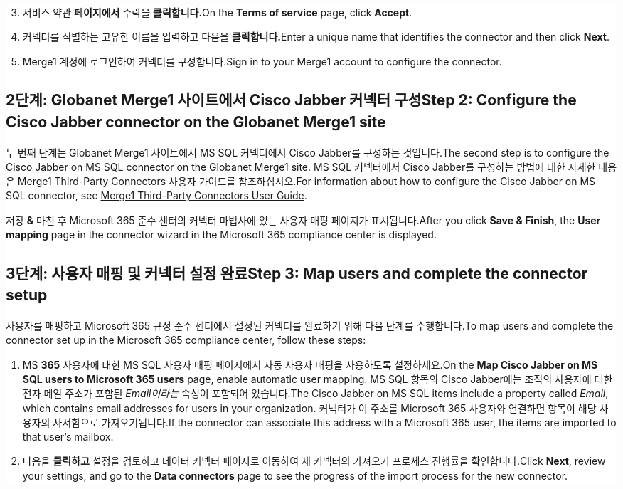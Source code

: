 3. <span data-ttu-id="8248f-139">서비스 약관 **페이지에서** 수락을 **클릭합니다.**</span><span class="sxs-lookup"><span data-stu-id="8248f-139">On the **Terms of service** page, click **Accept**.</span></span>

4. <span data-ttu-id="8248f-140">커넥터를 식별하는 고유한 이름을 입력하고 다음을 **클릭합니다.**</span><span class="sxs-lookup"><span data-stu-id="8248f-140">Enter a unique name that identifies the connector and then click **Next**.</span></span>

5. <span data-ttu-id="8248f-141">Merge1 계정에 로그인하여 커넥터를 구성합니다.</span><span class="sxs-lookup"><span data-stu-id="8248f-141">Sign in to your Merge1 account to configure the connector.</span></span>

## <a name="step-2-configure-the-cisco-jabber-connector-on-the-globanet-merge1-site"></a><span data-ttu-id="8248f-142">2단계: Globanet Merge1 사이트에서 Cisco Jabber 커넥터 구성</span><span class="sxs-lookup"><span data-stu-id="8248f-142">Step 2: Configure the Cisco Jabber connector on the Globanet Merge1 site</span></span>

<span data-ttu-id="8248f-143">두 번째 단계는 Globanet Merge1 사이트에서 MS SQL 커넥터에서 Cisco Jabber를 구성하는 것입니다.</span><span class="sxs-lookup"><span data-stu-id="8248f-143">The second step is to configure the Cisco Jabber on MS SQL connector on the Globanet Merge1 site.</span></span> <span data-ttu-id="8248f-144">MS SQL 커넥터에서 Cisco Jabber를 구성하는 방법에 대한 자세한 내용은 [Merge1 Third-Party Connectors 사용자 가이드를 참조하십시오.](https://docs.ms.merge1.globanetportal.com/Merge1%20Third-Party%20Connectors%20Cisco%20Jabber%20on%20MS%20SQL%20User%20Guide%20.pdf)</span><span class="sxs-lookup"><span data-stu-id="8248f-144">For information about how to configure the Cisco Jabber on MS SQL connector, see [Merge1 Third-Party Connectors User Guide](https://docs.ms.merge1.globanetportal.com/Merge1%20Third-Party%20Connectors%20Cisco%20Jabber%20on%20MS%20SQL%20User%20Guide%20.pdf).</span></span>

<span data-ttu-id="8248f-145">저장 **&** 마친 후 Microsoft  365 준수 센터의 커넥터 마법사에 있는 사용자 매핑 페이지가 표시됩니다.</span><span class="sxs-lookup"><span data-stu-id="8248f-145">After you click **Save & Finish**, the **User mapping** page in the connector wizard in the Microsoft 365 compliance center is displayed.</span></span>

## <a name="step-3-map-users-and-complete-the-connector-setup"></a><span data-ttu-id="8248f-146">3단계: 사용자 매핑 및 커넥터 설정 완료</span><span class="sxs-lookup"><span data-stu-id="8248f-146">Step 3: Map users and complete the connector setup</span></span>

<span data-ttu-id="8248f-147">사용자를 매핑하고 Microsoft 365 규정 준수 센터에서 설정된 커넥터를 완료하기 위해 다음 단계를 수행합니다.</span><span class="sxs-lookup"><span data-stu-id="8248f-147">To map users and complete the connector set up in the Microsoft 365 compliance center, follow these steps:</span></span>

1. <span data-ttu-id="8248f-148">MS **365** 사용자에 대한 MS SQL 사용자 매핑 페이지에서 자동 사용자 매핑을 사용하도록 설정하세요.</span><span class="sxs-lookup"><span data-stu-id="8248f-148">On the **Map Cisco Jabber on MS SQL users to Microsoft 365 users** page, enable automatic user mapping.</span></span> <span data-ttu-id="8248f-149">MS SQL 항목의 Cisco Jabber에는 조직의 사용자에 대한 전자 메일 주소가 포함된 *Email이라는* 속성이 포함되어 있습니다.</span><span class="sxs-lookup"><span data-stu-id="8248f-149">The Cisco Jabber on MS SQL items include a property called *Email*, which contains email addresses for users in your organization.</span></span> <span data-ttu-id="8248f-150">커넥터가 이 주소를 Microsoft 365 사용자와 연결하면 항목이 해당 사용자의 사서함으로 가져오기됩니다.</span><span class="sxs-lookup"><span data-stu-id="8248f-150">If the connector can associate this address with a Microsoft 365 user, the items are imported to that user’s mailbox.</span></span>

2. <span data-ttu-id="8248f-151">다음을 **클릭하고** 설정을 검토하고  데이터 커넥터 페이지로 이동하여 새 커넥터의 가져오기 프로세스 진행률을 확인합니다.</span><span class="sxs-lookup"><span data-stu-id="8248f-151">Click **Next**, review your settings, and go to the **Data connectors** page to see the progress of the import process for the new connector.</span></span>
